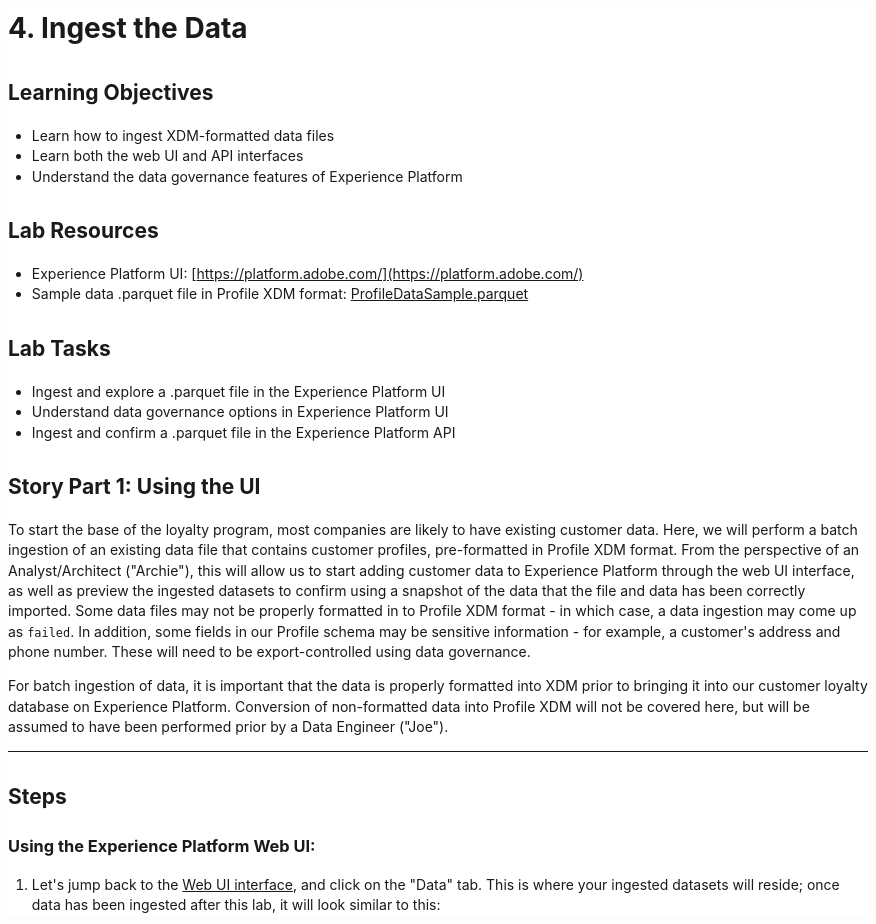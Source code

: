# 4. Ingest the Data

## Learning Objectives

- Learn how to ingest XDM-formatted data files
- Learn both the web UI and API interfaces
- Understand the data governance features of Experience Platform


## Lab Resources

- Experience Platform UI: [https://platform.adobe.com/](https://platform.adobe.com/)
- Sample data .parquet file in Profile XDM format: [ProfileDataSample.parquet](/data/ProfileDataSample.parquet)

## Lab Tasks

- Ingest and explore a .parquet file in the Experience Platform UI
- Understand data governance options in Experience Platform UI
- Ingest and confirm a .parquet file in the Experience Platform API

## Story Part 1: Using the UI

To start the base of the loyalty program, most companies are likely to have existing customer data. Here, we will perform a batch ingestion of an existing data file that contains customer profiles, pre-formatted in Profile XDM format. From the perspective of an Analyst/Architect ("Archie"), this will allow us to start adding customer data to Experience Platform through the web UI interface, as well as preview the ingested datasets to confirm using a snapshot of the data that the file and data has been correctly imported. Some data files may not be properly formatted in to Profile XDM format - in which case, a data ingestion may come up as `failed`. In addition, some fields in our Profile schema may be sensitive information - for example, a customer's address and phone number. These will need to be export-controlled using data governance.

For batch ingestion of data, it is important that the data is properly formatted into XDM prior to bringing it into our customer loyalty database on Experience Platform. Conversion of non-formatted data into Profile XDM will not be covered here, but will be assumed to have been performed prior by a Data Engineer ("Joe").

---

## Steps

### Using the Experience Platform Web UI:

1. Let's jump back to the [Web UI interface](https://platform.adobe.com), and click on the "Data" tab. This is where your ingested datasets will reside; once data has been ingested after this lab, it will look similar to this:
